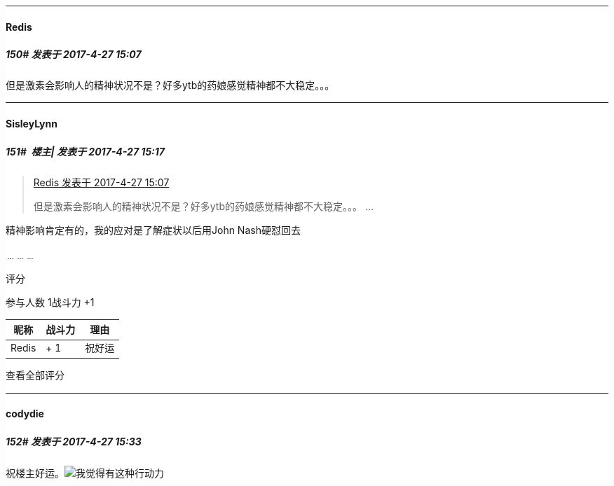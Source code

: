



-----

####  Redis  
##### 150#       发表于 2017-4-27 15:07




但是激素会影响人的精神状况不是？好多ytb的药娘感觉精神都不大稳定。。。







-----

####  SisleyLynn  
##### 151#         楼主| 发表于 2017-4-27 15:17



<blockquote><a href="httphttps://bbs.saraba1st.com/2b/forum.php?mod=redirect&amp;goto=findpost&amp;pid=35784625&amp;ptid=1497915" target="_blank">Redis 发表于 2017-4-27 15:07</a>

但是激素会影响人的精神状况不是？好多ytb的药娘感觉精神都不大稳定。。。 ...</blockquote>
精神影响肯定有的，我的应对是了解症状以后用John Nash硬怼回去



﹍﹍﹍

评分





 参与人数 1战斗力 +1

|昵称|战斗力|理由|
|----|---|---|
| Redis| + 1|祝好运|



查看全部评分






-----

####  codydie  
##### 152#       发表于 2017-4-27 15:33




祝楼主好运。<img src="https://static.saraba1st.com/image/smiley/face2017/009.gif" referrerpolicy="no-referrer">我觉得有这种行动力
